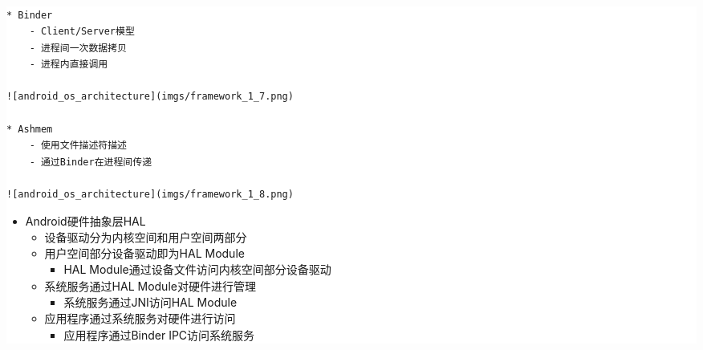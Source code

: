 	* Binder
		- Client/Server模型
		- 进程间一次数据拷贝
		- 进程内直接调用

	![android_os_architecture](imgs/framework_1_7.png)

	* Ashmem
		- 使用文件描述符描述
		- 通过Binder在进程间传递

	![android_os_architecture](imgs/framework_1_8.png)


* Android硬件抽象层HAL
	- 设备驱动分为内核空间和用户空间两部分
	- 用户空间部分设备驱动即为HAL Module
		- HAL Module通过设备文件访问内核空间部分设备驱动
	- 系统服务通过HAL Module对硬件进行管理
		- 系统服务通过JNI访问HAL Module
	- 应用程序通过系统服务对硬件进行访问
		- 应用程序通过Binder IPC访问系统服务
